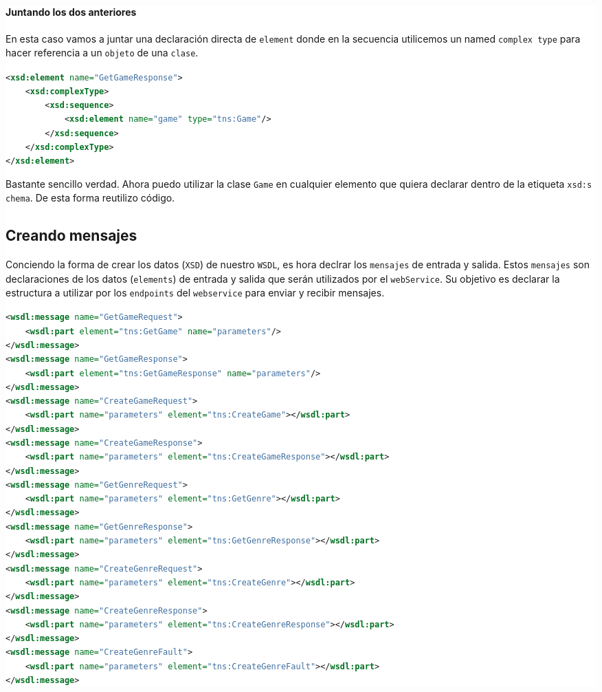 #### Juntando los dos anteriores

En esta caso vamos a juntar una declaración directa de `element` donde en la secuencia utilicemos un named `complex type` para hacer referencia a un `objeto` de una `clase`.

```xml
<xsd:element name="GetGameResponse">
    <xsd:complexType>
        <xsd:sequence>
            <xsd:element name="game" type="tns:Game"/>
        </xsd:sequence>
    </xsd:complexType>
</xsd:element>
```

Bastante sencillo verdad. Ahora puedo utilizar la clase `Game` en cualquier elemento que quiera declarar dentro de la etiqueta `xsd:schema`. De esta forma reutilizo código.

## Creando mensajes

Conciendo la forma de crear los datos (`XSD`) de nuestro `WSDL`, es hora declrar los `mensajes` de entrada y salida. Estos `mensajes` son declaraciones de los datos (`elements`) de entrada y salida que serán utilizados por el `webService`. Su objetivo es declarar la estructura a utilizar por los `endpoints` del `webservice` para enviar y recibir mensajes.

```xml
<wsdl:message name="GetGameRequest">
    <wsdl:part element="tns:GetGame" name="parameters"/>
</wsdl:message>
<wsdl:message name="GetGameResponse">
    <wsdl:part element="tns:GetGameResponse" name="parameters"/>
</wsdl:message>
<wsdl:message name="CreateGameRequest">
    <wsdl:part name="parameters" element="tns:CreateGame"></wsdl:part>
</wsdl:message>
<wsdl:message name="CreateGameResponse">
    <wsdl:part name="parameters" element="tns:CreateGameResponse"></wsdl:part>
</wsdl:message>
<wsdl:message name="GetGenreRequest">
    <wsdl:part name="parameters" element="tns:GetGenre"></wsdl:part>
</wsdl:message>
<wsdl:message name="GetGenreResponse">
    <wsdl:part name="parameters" element="tns:GetGenreResponse"></wsdl:part>
</wsdl:message>
<wsdl:message name="CreateGenreRequest">
    <wsdl:part name="parameters" element="tns:CreateGenre"></wsdl:part>
</wsdl:message>
<wsdl:message name="CreateGenreResponse">
    <wsdl:part name="parameters" element="tns:CreateGenreResponse"></wsdl:part>
</wsdl:message>
<wsdl:message name="CreateGenreFault">
    <wsdl:part name="parameters" element="tns:CreateGenreFault"></wsdl:part>
</wsdl:message>
```

